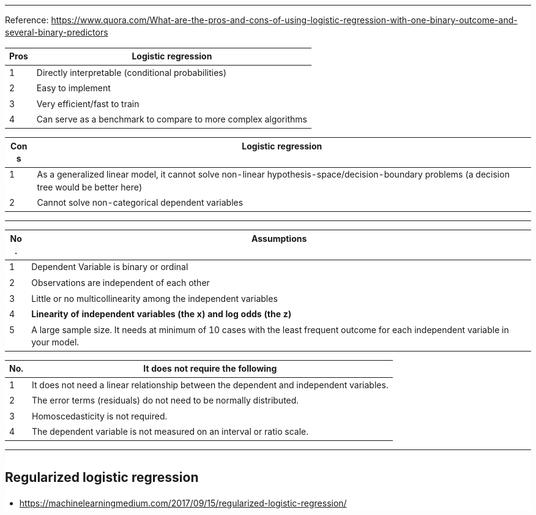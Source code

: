 <hr>

Reference: https://www.quora.com/What-are-the-pros-and-cons-of-using-logistic-regression-with-one-binary-outcome-and-several-binary-predictors

Pros | Logistic regression
--- | ---
1 | Directly interpretable (conditional probabilities)
2 | Easy to implement
3 | Very efficient/fast to train
4 | Can serve as a benchmark to compare to more complex algorithms

Cons | Logistic regression
--- | ---
1 | As a generalized linear model, it cannot solve non-linear hypothesis-space/decision-boundary problems (a decision tree would be better here)
2 | Cannot solve non-categorical dependent variables

<hr>

No. | Assumptions
--- | ---
1 | Dependent Variable is binary or ordinal
2 | Observations are independent of each other
3 | Little or no multicollinearity among the independent variables
4 | **Linearity of independent variables (the x) and log odds (the z)**
5 | A large sample size. It needs at minimum of 10 cases with the least frequent outcome for each independent variable in your model.


No. | It does not require the following
--- | ---
1 | It does not need a linear relationship between the dependent and independent variables.
2 | The error terms (residuals) do not need to be normally distributed.
3 | Homoscedasticity is not required.
4 | The dependent variable is not measured on an interval or ratio scale.

<hr>

## Regularized logistic regression

- https://machinelearningmedium.com/2017/09/15/regularized-logistic-regression/
 
